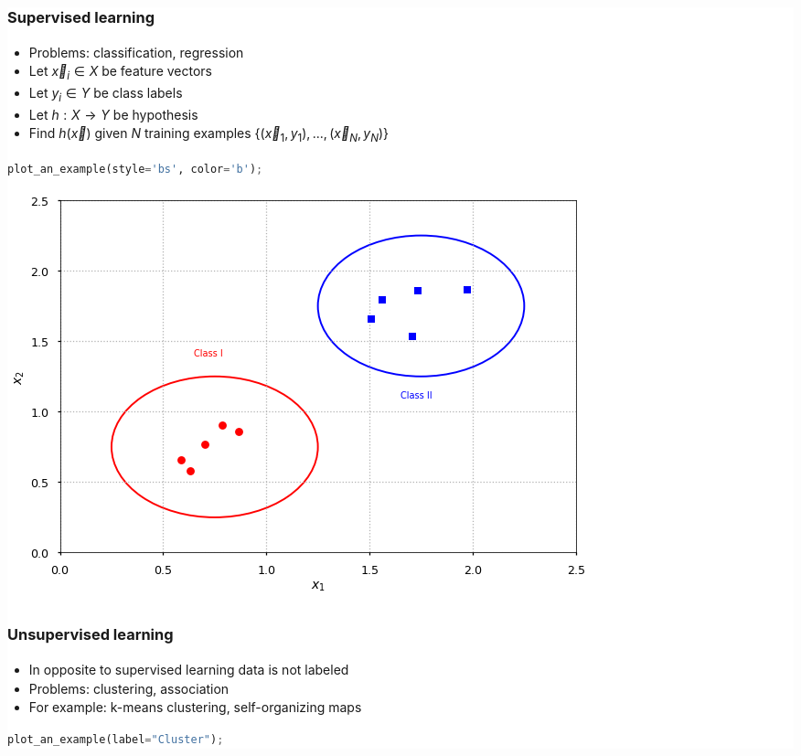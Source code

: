 ### Supervised learning

* Problems: classification, regression
* Let $\vec x_i \in X$ be feature vectors
* Let $y_i \in Y$ be class labels
* Let $h: X \rightarrow Y$ be hypothesis
* Find $h(\vec x)$ given $N$ training examples $\left\{(\vec x_1, y_1), ..., (\vec x_N, y_N)\right\}$


```python
plot_an_example(style='bs', color='b');
```


![png](output_16_0.png)


### Unsupervised learning

* In opposite to supervised learning data is not labeled
* Problems: clustering, association
* For example: k-means clustering, self-organizing maps


```python
plot_an_example(label="Cluster");
```


